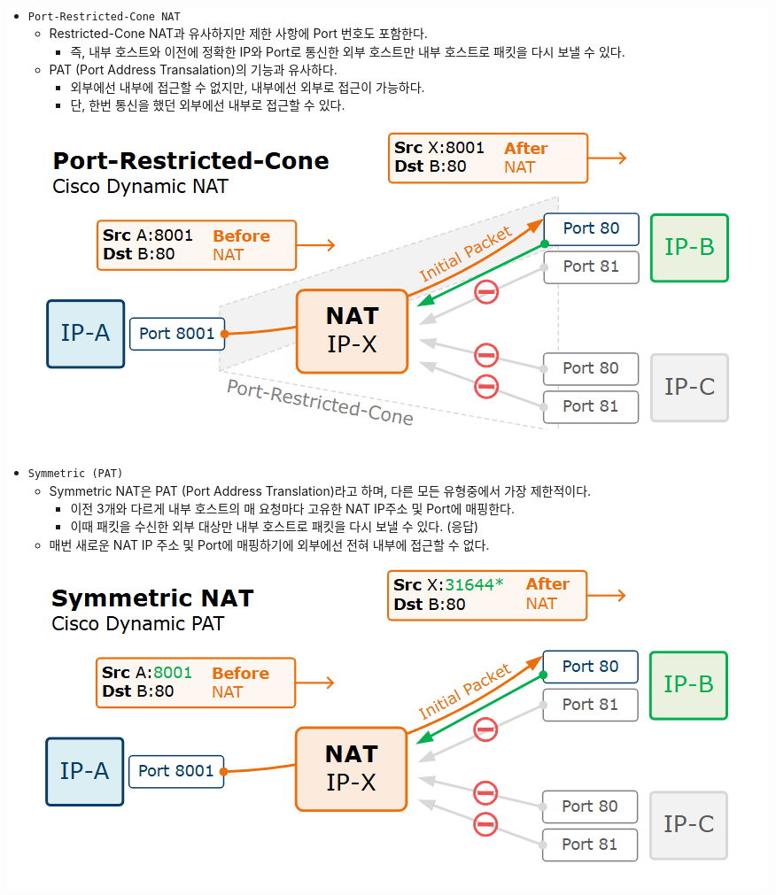  - `Port-Restricted-Cone NAT`
    - Restricted-Cone NAT과 유사하지만 제한 사항에 Port 번호도 포함한다.
        - 즉, 내부 호스트와 이전에 정확한 IP와 Port로 통신한 외부 호스트만 내부 호스트로 패킷을 다시 보낼 수 있다.
    - PAT (Port Address Transalation)의 기능과 유사하다.
        - 외부에선 내부에 접근할 수 없지만, 내부에선 외부로 접근이 가능하다.
        - 단, 한번 통신을 했던 외부에선 내부로 접근할 수 있다.
<div align="center">
    <img src="./images/013.PNG">
</div>
<br/>

 - `Symmetric (PAT)`
    - Symmetric NAT은 PAT (Port Address Translation)라고 하며, 다른 모든 유형중에서 가장 제한적이다.
        - 이전 3개와 다르게 내부 호스트의 매 요청마다 고유한 NAT IP주소 및 Port에 매핑한다.
        - 이때 패킷을 수신한 외부 대상만 내부 호스트로 패킷을 다시 보낼 수 있다. (응답)
    - 매번 새로운 NAT IP 주소 및 Port에 매핑하기에 외부에선 전혀 내부에 접근할 수 없다.
<div align="center">
    <img src="./images/014.PNG">
</div>
<br/>
